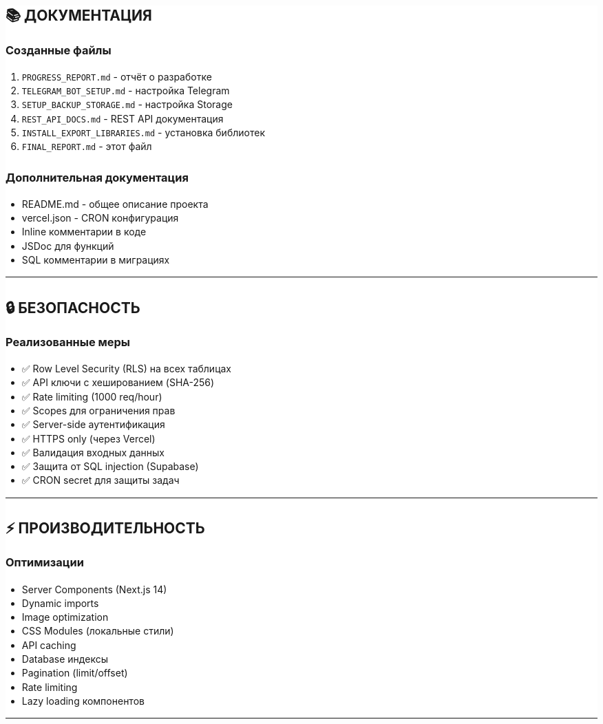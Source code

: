 
## 📚 ДОКУМЕНТАЦИЯ

### Созданные файлы
1. `PROGRESS_REPORT.md` - отчёт о разработке
2. `TELEGRAM_BOT_SETUP.md` - настройка Telegram
3. `SETUP_BACKUP_STORAGE.md` - настройка Storage
4. `REST_API_DOCS.md` - REST API документация
5. `INSTALL_EXPORT_LIBRARIES.md` - установка библиотек
6. `FINAL_REPORT.md` - этот файл

### Дополнительная документация
- README.md - общее описание проекта
- vercel.json - CRON конфигурация
- Inline комментарии в коде
- JSDoc для функций
- SQL комментарии в миграциях

---

## 🔒 БЕЗОПАСНОСТЬ

### Реализованные меры
- ✅ Row Level Security (RLS) на всех таблицах
- ✅ API ключи с хешированием (SHA-256)
- ✅ Rate limiting (1000 req/hour)
- ✅ Scopes для ограничения прав
- ✅ Server-side аутентификация
- ✅ HTTPS only (через Vercel)
- ✅ Валидация входных данных
- ✅ Защита от SQL injection (Supabase)
- ✅ CRON secret для защиты задач

---

## ⚡ ПРОИЗВОДИТЕЛЬНОСТЬ

### Оптимизации
- Server Components (Next.js 14)
- Dynamic imports
- Image optimization
- CSS Modules (локальные стили)
- API caching
- Database индексы
- Pagination (limit/offset)
- Rate limiting
- Lazy loading компонентов

---
